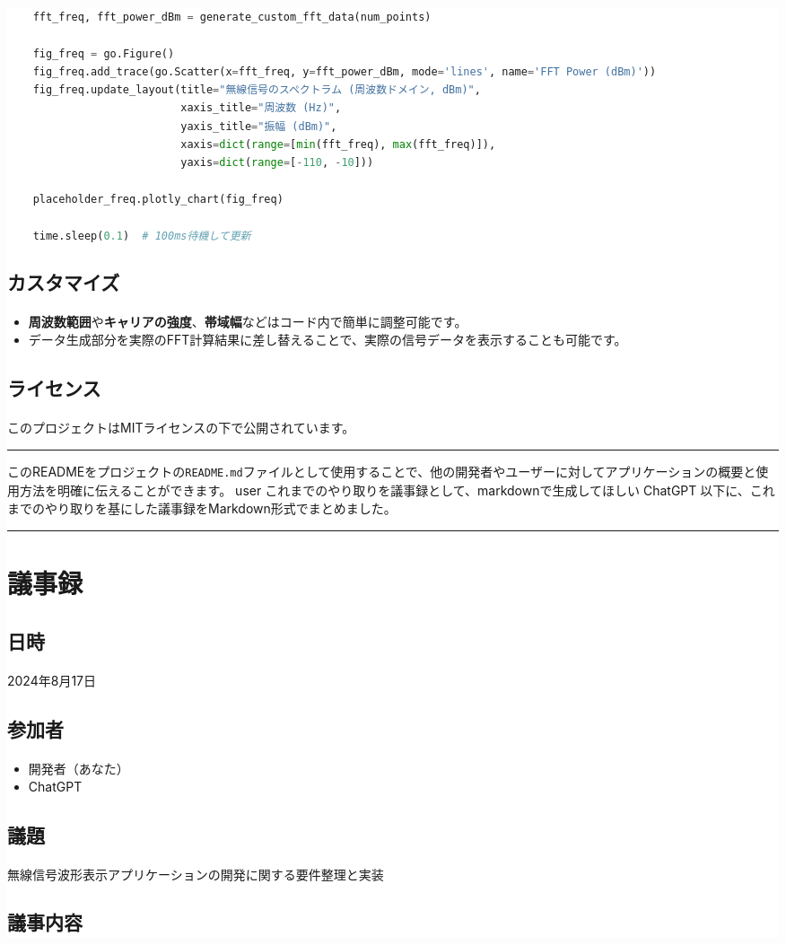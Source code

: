 ```python
    fft_freq, fft_power_dBm = generate_custom_fft_data(num_points)

    fig_freq = go.Figure()
    fig_freq.add_trace(go.Scatter(x=fft_freq, y=fft_power_dBm, mode='lines', name='FFT Power (dBm)'))
    fig_freq.update_layout(title="無線信号のスペクトラム (周波数ドメイン, dBm)",
                           xaxis_title="周波数 (Hz)",
                           yaxis_title="振幅 (dBm)",
                           xaxis=dict(range=[min(fft_freq), max(fft_freq)]),
                           yaxis=dict(range=[-110, -10]))

    placeholder_freq.plotly_chart(fig_freq)

    time.sleep(0.1)  # 100ms待機して更新
```

## カスタマイズ

- **周波数範囲**や**キャリアの強度**、**帯域幅**などはコード内で簡単に調整可能です。
- データ生成部分を実際のFFT計算結果に差し替えることで、実際の信号データを表示することも可能です。

## ライセンス

このプロジェクトはMITライセンスの下で公開されています。

---

このREADMEをプロジェクトの`README.md`ファイルとして使用することで、他の開発者やユーザーに対してアプリケーションの概要と使用方法を明確に伝えることができます。
user
これまでのやり取りを議事録として、markdownで生成してほしい
ChatGPT
以下に、これまでのやり取りを基にした議事録をMarkdown形式でまとめました。

---

# 議事録

## 日時
2024年8月17日

## 参加者
- 開発者（あなた）
- ChatGPT

## 議題
無線信号波形表示アプリケーションの開発に関する要件整理と実装

## 議事内容
